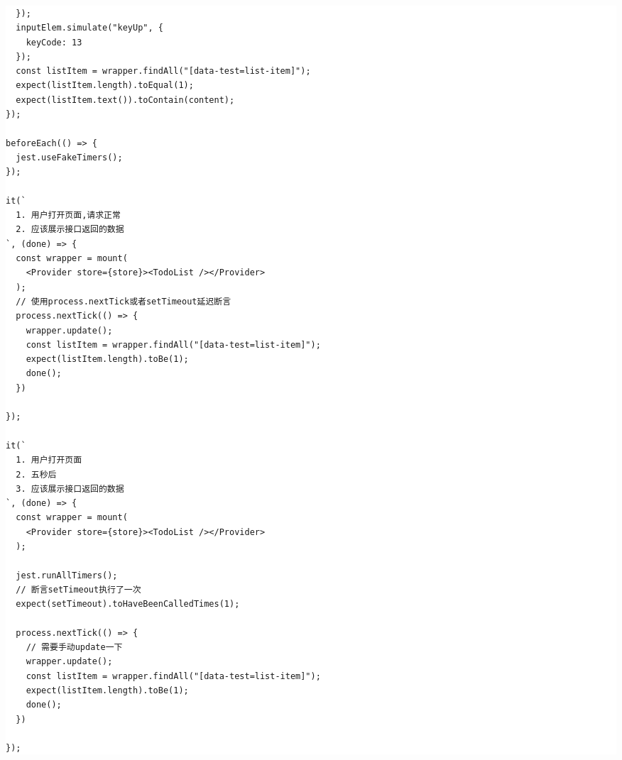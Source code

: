 ```tsx
  });
  inputElem.simulate("keyUp", {
    keyCode: 13
  });
  const listItem = wrapper.findAll("[data-test=list-item]");
  expect(listItem.length).toEqual(1);
  expect(listItem.text()).toContain(content);
});

beforeEach(() => {
  jest.useFakeTimers();
});

it(`
  1. 用户打开页面,请求正常
  2. 应该展示接口返回的数据
`, (done) => {
  const wrapper = mount(
    <Provider store={store}><TodoList /></Provider>
  );
  // 使用process.nextTick或者setTimeout延迟断言
  process.nextTick(() => {
    wrapper.update();
    const listItem = wrapper.findAll("[data-test=list-item]");
    expect(listItem.length).toBe(1);
    done();
  })

});

it(`
  1. 用户打开页面
  2. 五秒后
  3. 应该展示接口返回的数据
`, (done) => {
  const wrapper = mount(
    <Provider store={store}><TodoList /></Provider>
  );

  jest.runAllTimers();
  // 断言setTimeout执行了一次
  expect(setTimeout).toHaveBeenCalledTimes(1);

  process.nextTick(() => {
    // 需要手动update一下
    wrapper.update();
    const listItem = wrapper.findAll("[data-test=list-item]");
    expect(listItem.length).toBe(1);
    done();
  })

});
```
